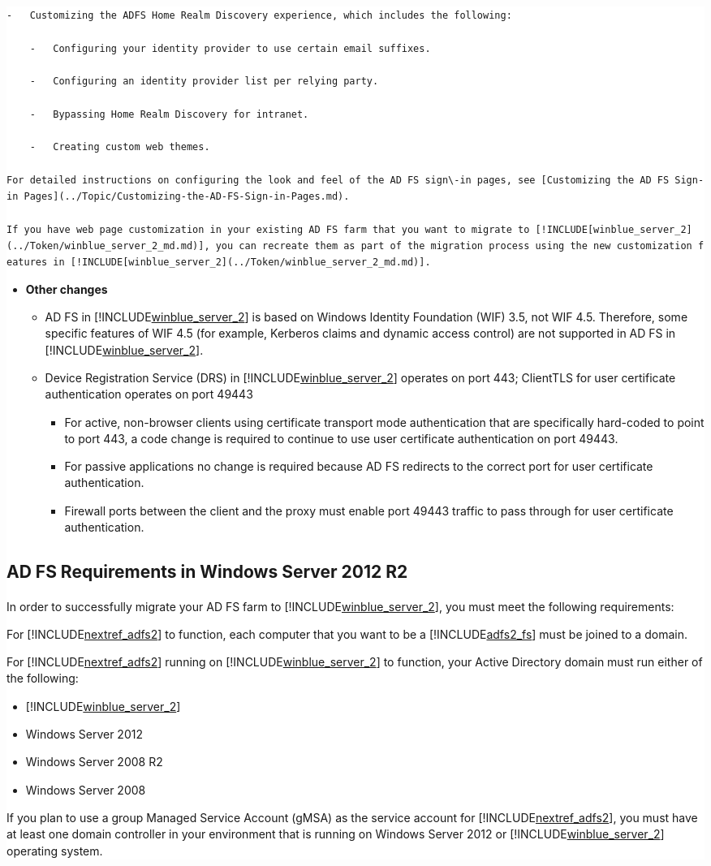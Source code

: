     -   Customizing the ADFS Home Realm Discovery experience, which includes the following:  
  
        -   Configuring your identity provider to use certain email suffixes.  
  
        -   Configuring an identity provider list per relying party.  
  
        -   Bypassing Home Realm Discovery for intranet.  
  
        -   Creating custom web themes.  
  
    For detailed instructions on configuring the look and feel of the AD FS sign\-in pages, see [Customizing the AD FS Sign-in Pages](../Topic/Customizing-the-AD-FS-Sign-in-Pages.md).  
  
    If you have web page customization in your existing AD FS farm that you want to migrate to [!INCLUDE[winblue_server_2](../Token/winblue_server_2_md.md)], you can recreate them as part of the migration process using the new customization features in [!INCLUDE[winblue_server_2](../Token/winblue_server_2_md.md)].  
  
-   **Other changes**  
  
    -   AD FS in [!INCLUDE[winblue_server_2](../Token/winblue_server_2_md.md)] is based on Windows Identity Foundation \(WIF\) 3.5, not WIF 4.5. Therefore, some specific features of WIF 4.5 \(for example, Kerberos claims and dynamic access control\) are not supported in AD FS in [!INCLUDE[winblue_server_2](../Token/winblue_server_2_md.md)].  
  
    -   Device Registration Service \(DRS\) in [!INCLUDE[winblue_server_2](../Token/winblue_server_2_md.md)] operates on port 443; ClientTLS for user certificate authentication operates on port 49443  
  
        -   For active, non\-browser clients using certificate transport mode authentication that are specifically hard\-coded to point to port 443, a code change is required to continue to use user certificate authentication on port 49443.  
  
        -   For passive applications no change is required because AD FS redirects to the correct port for user certificate authentication.  
  
        -   Firewall ports between the client and the proxy must enable port 49443 traffic to pass through for user certificate authentication.  
  
## <a name="BKMK_c"></a>AD FS Requirements in Windows Server 2012 R2  
In order to successfully migrate your AD FS farm to [!INCLUDE[winblue_server_2](../Token/winblue_server_2_md.md)], you must meet the following requirements:  
  
For [!INCLUDE[nextref_adfs2](../Token/nextref_adfs2_md.md)] to function, each computer that you want to be a [!INCLUDE[adfs2_fs](../Token/adfs2_fs_md.md)] must be joined to a domain.  
  
For [!INCLUDE[nextref_adfs2](../Token/nextref_adfs2_md.md)] running on [!INCLUDE[winblue_server_2](../Token/winblue_server_2_md.md)] to function, your Active Directory domain must run either of the following:  
  
-   [!INCLUDE[winblue_server_2](../Token/winblue_server_2_md.md)]  
  
-   Windows Server 2012  
  
-   Windows Server 2008 R2  
  
-   Windows Server 2008  
  
If you plan to use a group Managed Service Account \(gMSA\) as the service account for [!INCLUDE[nextref_adfs2](../Token/nextref_adfs2_md.md)], you must have at least one domain controller in your environment that is running on Windows Server 2012 or [!INCLUDE[winblue_server_2](../Token/winblue_server_2_md.md)] operating system.  
  